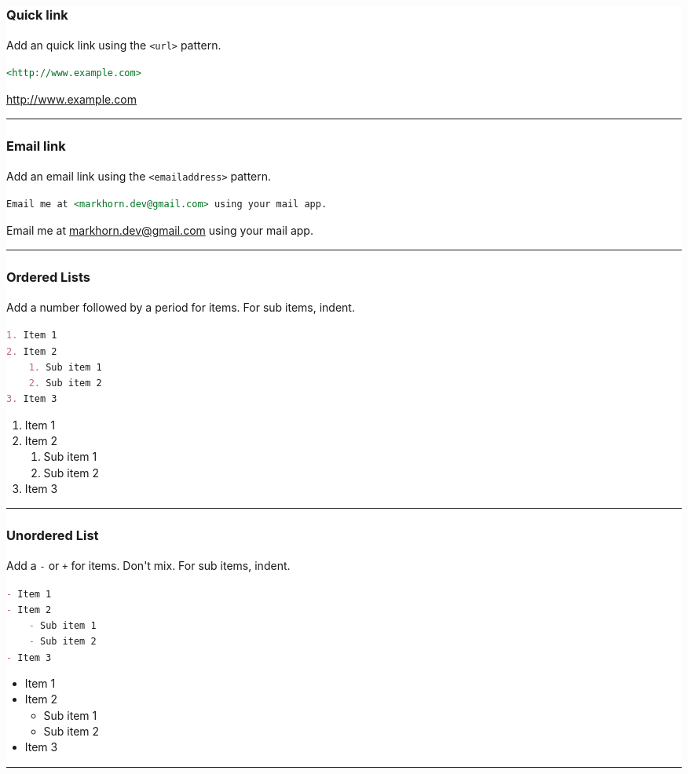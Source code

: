 ### Quick link

Add an quick link using the `<url>` pattern.

```md
<http://www.example.com>
```

<http://www.example.com>

---

### Email link

Add an email link using the `<emailaddress>` pattern.

```md
Email me at <markhorn.dev@gmail.com> using your mail app.
```

Email me at <markhorn.dev@gmail.com> using your mail app.

---

### Ordered Lists

Add a number followed by a period for items. For sub items, indent.

```md
1. Item 1
2. Item 2
    1. Sub item 1
    2. Sub item 2
3. Item 3
```

1. Item 1
2. Item 2
    1. Sub item 1
    2. Sub item 2
3. Item 3

---

### Unordered List

Add a `-` or `+` for items. Don't mix. For sub items, indent.

```md
- Item 1
- Item 2
    - Sub item 1
    - Sub item 2
- Item 3
```

- Item 1
- Item 2
    - Sub item 1
    - Sub item 2
- Item 3

---